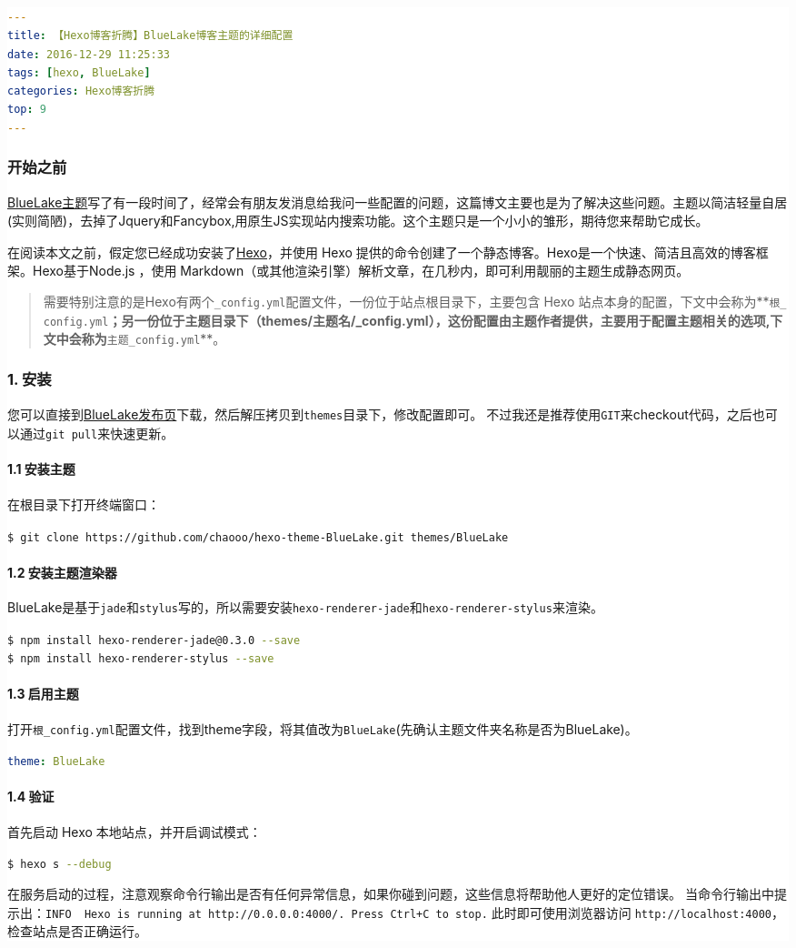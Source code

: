 ```yaml
---
title: 【Hexo博客折腾】BlueLake博客主题的详细配置
date: 2016-12-29 11:25:33
tags: [hexo, BlueLake]
categories: Hexo博客折腾
top: 9
---
```

### 开始之前

[BlueLake主题](https://github.com/chaooo/hexo-theme-BlueLake)写了有一段时间了，经常会有朋友发消息给我问一些配置的问题，这篇博文主要也是为了解决这些问题。主题以简洁轻量自居(实则简陋)，去掉了Jquery和Fancybox,用原生JS实现站内搜索功能。这个主题只是一个小小的雏形，期待您来帮助它成长。

在阅读本文之前，假定您已经成功安装了[Hexo](https://hexo.io/zh-cn/)，并使用 Hexo 提供的命令创建了一个静态博客。Hexo是一个快速、简洁且高效的博客框架。Hexo基于Node.js ，使用 Markdown（或其他渲染引擎）解析文章，在几秒内，即可利用靓丽的主题生成静态网页。

> 需要特别注意的是Hexo有两个`_config.yml`配置文件，一份位于站点根目录下，主要包含 Hexo 站点本身的配置，下文中会称为**`根_config.yml`**；另一份位于主题目录下（themes/主题名/_config.yml），这份配置由主题作者提供，主要用于配置主题相关的选项,下文中会称为**`主题_config.yml`**。

### 1. 安装

您可以直接到[BlueLake发布页](https://github.com/chaooo/hexo-theme-BlueLake)下载，然后解压拷贝到`themes`目录下，修改配置即可。
不过我还是推荐使用`GIT`来checkout代码，之后也可以通过`git pull`来快速更新。

#### 1.1 安装主题

在根目录下打开终端窗口：
``` bash git bash
$ git clone https://github.com/chaooo/hexo-theme-BlueLake.git themes/BlueLake
```

#### 1.2 安装主题渲染器

BlueLake是基于`jade`和`stylus`写的，所以需要安装`hexo-renderer-jade`和`hexo-renderer-stylus`来渲染。
``` bash git bash
$ npm install hexo-renderer-jade@0.3.0 --save
$ npm install hexo-renderer-stylus --save
```

#### 1.3 启用主题

打开`根_config.yml`配置文件，找到theme字段，将其值改为`BlueLake`(先确认主题文件夹名称是否为BlueLake)。
``` yml 根_config.yml https://hexo.io/zh-cn/docs/configuration.html _config.yml
theme: BlueLake
```

#### 1.4 验证

首先启动 Hexo 本地站点，并开启调试模式：
``` bash git bash
$ hexo s --debug
```
在服务启动的过程，注意观察命令行输出是否有任何异常信息，如果你碰到问题，这些信息将帮助他人更好的定位错误。 当命令行输出中提示出：`INFO  Hexo is running at http://0.0.0.0:4000/. Press Ctrl+C to stop.`
此时即可使用浏览器访问 `http://localhost:4000`，检查站点是否正确运行。
